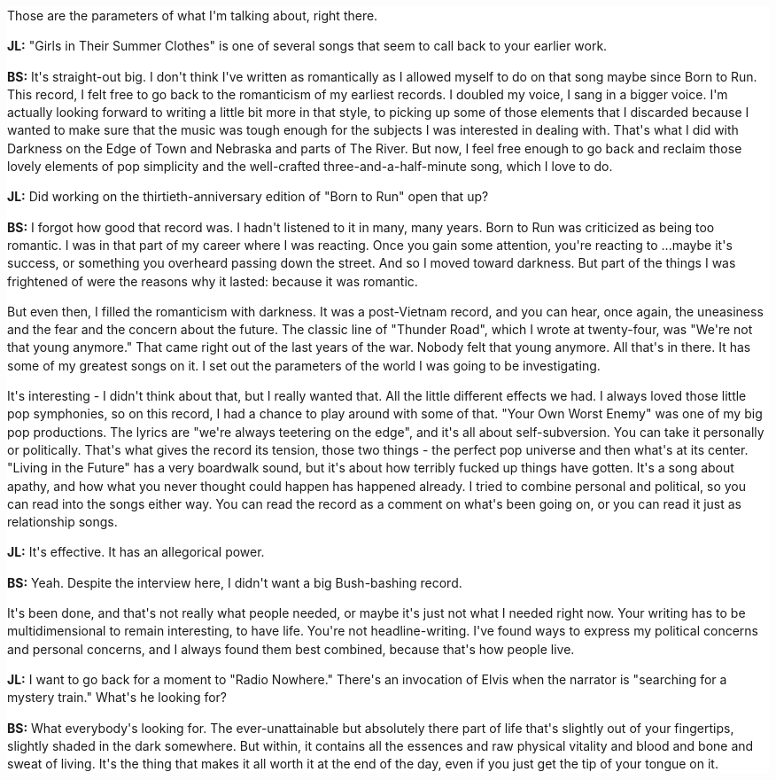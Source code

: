 Those are the parameters of what I'm talking about, right there.

**JL:** "Girls in Their Summer Clothes" is one of several songs that seem to call back to your earlier work.

**BS:** It's straight-out big. I don't think I've written as romantically as I allowed myself to do on that song maybe since Born to Run. This record, I felt free to go back to the romanticism of my earliest records. I doubled my voice, I sang in a bigger voice. I'm actually looking forward to writing a little bit more in that style, to picking up some of those elements that I discarded because I wanted to make sure that the music was tough enough for the subjects I was interested in dealing with. That's what I did with Darkness on the Edge of Town and Nebraska and parts of The River. But now, I feel free enough to go back and reclaim those lovely elements of pop simplicity and the well-crafted three-and-a-half-minute song, which I love to do.

**JL:** Did working on the thirtieth-anniversary edition of "Born to Run" open that up?

**BS:** I forgot how good that record was. I hadn't listened to it in many, many years. Born to Run was criticized as being too romantic. I was in that part of my career where I was reacting. Once you gain some attention, you're reacting to ...maybe it's success, or something you overheard passing down the street. And so I moved toward darkness. But part of the things I was frightened of were the reasons why it lasted: because it was romantic.

But even then, I filled the romanticism with darkness. It was a post-Vietnam record, and you can hear, once again, the uneasiness and the fear and the concern about the future. The classic line of "Thunder Road", which I wrote at twenty-four, was "We're not that young anymore." That came right out of the last years of the war. Nobody felt that young anymore. All that's in there. It has some of my greatest songs on it. I set out the parameters of the world I was going to be investigating.

It's interesting - I didn't think about that, but I really wanted that. All the little different effects we had. I always loved those little pop symphonies, so on this record, I had a chance to play around with some of that. "Your Own Worst Enemy" was one of my big pop productions. The lyrics are "we're always teetering on the edge", and it's all about self-subversion. You can take it personally or politically. That's what gives the record its tension, those two things - the perfect pop universe and then what's at its center. "Living in the Future" has a very boardwalk sound, but it's about how terribly fucked up things have gotten. It's a song about apathy, and how what you never thought could happen has happened already. I tried to combine personal and political, so you can read into the songs either way. You can read the record as a comment on what's been going on, or you can read it just as relationship songs.

**JL:** It's effective. It has an allegorical power.

**BS:** Yeah. Despite the interview here, I didn't want a big Bush-bashing record.

It's been done, and that's not really what people needed, or maybe it's just not what I needed right now. Your writing has to be multidimensional to remain interesting, to have life. You're not headline-writing. I've found ways to express my political concerns and personal concerns, and I always found them best combined, because that's how people live.

**JL:** I want to go back for a moment to "Radio Nowhere." There's an invocation of Elvis when the narrator is "searching for a mystery train." What's he looking for?

**BS:** What everybody's looking for. The ever-unattainable but absolutely there part of life that's slightly out of your fingertips, slightly shaded in the dark somewhere. But within, it contains all the essences and raw physical vitality and blood and bone and sweat of living. It's the thing that makes it all worth it at the end of the day, even if you just get the tip of your tongue on it.
